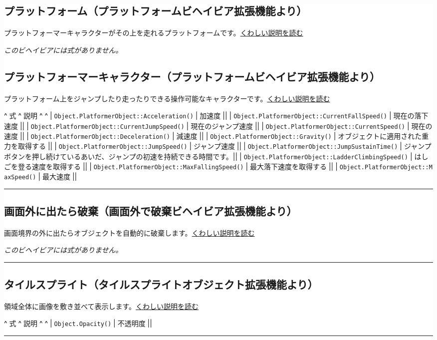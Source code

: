 


## プラットフォーム（プラットフォームビヘイビア拡張機能より）

プラットフォーマーキャラクターがその上を走れるプラットフォームです。[くわしい説明を読む](/ja/gdevelop5/behaviors/platformer)

_このビヘイビアには式がありません。_


## プラットフォーマーキャラクター（プラットフォームビヘイビア拡張機能より）

プラットフォーム上をジャンプしたり走ったりできる操作可能なキャラクターです。[くわしい説明を読む](/ja/gdevelop5/behaviors/platformer)

^ 式 ^ 説明 ^  ^
| `Object.PlatformerObject::Acceleration()` | 加速度 ||
| `Object.PlatformerObject::CurrentFallSpeed()` | 現在の落下速度 ||
| `Object.PlatformerObject::CurrentJumpSpeed()` | 現在のジャンプ速度 ||
| `Object.PlatformerObject::CurrentSpeed()` | 現在の速度 ||
| `Object.PlatformerObject::Deceleration()` | 減速度 ||
| `Object.PlatformerObject::Gravity()` | オブジェクトに適用された重力を取得する ||
| `Object.PlatformerObject::JumpSpeed()` | ジャンプ速度 ||
| `Object.PlatformerObject::JumpSustainTime()` | ジャンプボタンを押し続けているあいだ、ジャンプの初速を持続できる時間です。||
| `Object.PlatformerObject::LadderClimbingSpeed()` | はしごを登る速度を取得する ||
| `Object.PlatformerObject::MaxFallingSpeed()` | 最大落下速度を取得する ||
| `Object.PlatformerObject::MaxSpeed()` | 最大速度 ||

---



## 画面外に出たら破棄（画面外で破棄ビヘイビア拡張機能より）

画面境界の外に出たらオブジェクトを自動的に破棄します。[くわしい説明を読む](/ja/gdevelop5/behaviors/destroyoutside)

_このビヘイビアには式がありません。_


---



## タイルスプライト（タイルスプライトオブジェクト拡張機能より）

領域全体に画像を敷き並べて表示します。[くわしい説明を読む](/ja/gdevelop5/objects/tiled_sprite)

^ 式 ^ 説明 ^  ^
| `Object.Opacity()` | 不透明度 ||

---